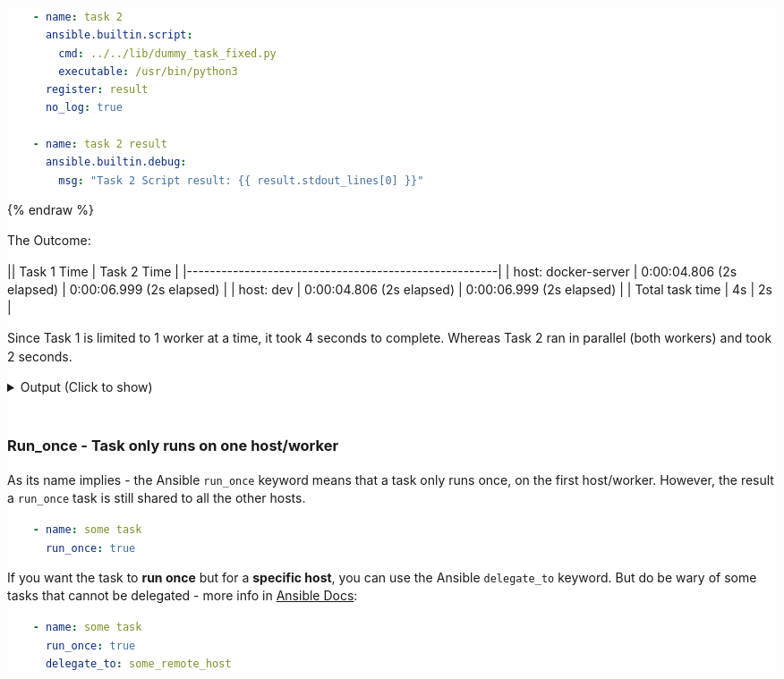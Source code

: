 ```yaml
    - name: task 2
      ansible.builtin.script:
        cmd: ../../lib/dummy_task_fixed.py
        executable: /usr/bin/python3 
      register: result
      no_log: true

    - name: task 2 result
      ansible.builtin.debug:
        msg: "Task 2 Script result: {{ result.stdout_lines[0] }}"
```
{% endraw %}

The Outcome:

|| Task 1 Time | Task 2 Time |
|------------------------------------------------------|
| host: docker-server | 0:00:04.806 (2s elapsed) | 0:00:06.999 (2s elapsed) |
| host: dev | 0:00:04.806 (2s elapsed) | 0:00:06.999 (2s elapsed) |
| Total task time | 4s | 2s |

Since Task 1 is limited to 1 worker at a time, it took 4 seconds to complete. Whereas Task 2 ran in parallel (both workers) and took 2 seconds.

<details><summary>Output (Click to show)</summary></details>

<br/>


### Run_once - Task only runs on one host/worker
As its name implies - the Ansible ```run_once``` keyword means that a task only runs once, on the first host/worker. However, the result a ```run_once``` task is still shared to all the other hosts.

```yaml
    - name: some task
      run_once: true
```

If you want the task to **run once** but for a **specific host**, you can use the Ansible ```delegate_to``` keyword. But do be wary of some tasks that cannot be delegated - more info in [Ansible Docs](https://docs.ansible.com/ansible/latest/playbook_guide/playbooks_delegation.html#playbooks-delegation):

```yaml
    - name: some task
      run_once: true
      delegate_to: some_remote_host
```

